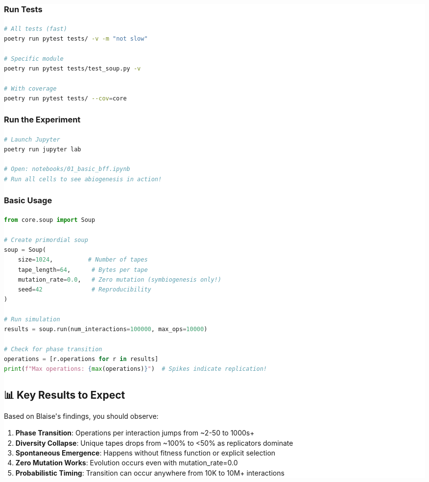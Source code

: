### Run Tests

```bash
# All tests (fast)
poetry run pytest tests/ -v -m "not slow"

# Specific module
poetry run pytest tests/test_soup.py -v

# With coverage
poetry run pytest tests/ --cov=core
```

### Run the Experiment

```bash
# Launch Jupyter
poetry run jupyter lab

# Open: notebooks/01_basic_bff.ipynb
# Run all cells to see abiogenesis in action!
```

### Basic Usage

```python
from core.soup import Soup

# Create primordial soup
soup = Soup(
    size=1024,          # Number of tapes
    tape_length=64,      # Bytes per tape
    mutation_rate=0.0,   # Zero mutation (symbiogenesis only!)
    seed=42              # Reproducibility
)

# Run simulation
results = soup.run(num_interactions=100000, max_ops=10000)

# Check for phase transition
operations = [r.operations for r in results]
print(f"Max operations: {max(operations)}")  # Spikes indicate replication!
```

## 📊 Key Results to Expect

Based on Blaise's findings, you should observe:

1. **Phase Transition**: Operations per interaction jumps from ~2-50 to 1000s+
2. **Diversity Collapse**: Unique tapes drops from ~100% to <50% as replicators dominate
3. **Spontaneous Emergence**: Happens without fitness function or explicit selection
4. **Zero Mutation Works**: Evolution occurs even with mutation_rate=0.0
5. **Probabilistic Timing**: Transition can occur anywhere from 10K to 10M+ interactions
